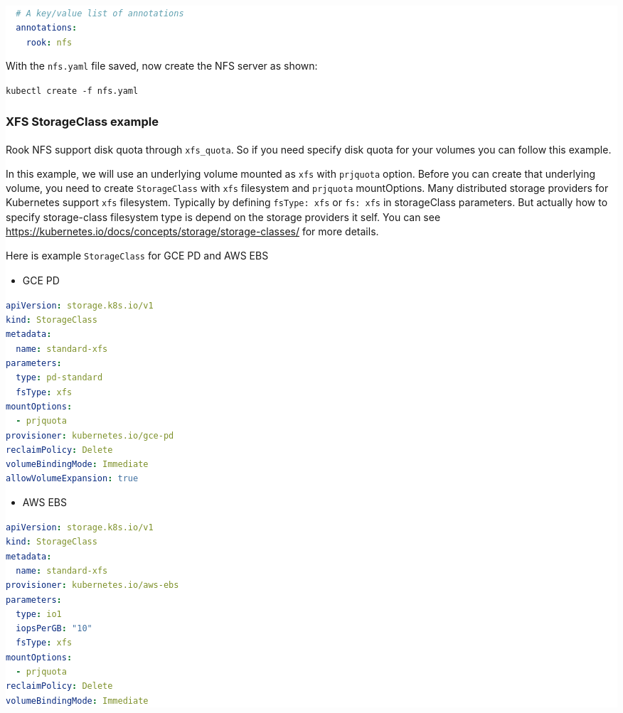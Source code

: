 ```yaml
  # A key/value list of annotations
  annotations:
    rook: nfs
```

With the `nfs.yaml` file saved, now create the NFS server as shown:

```console
kubectl create -f nfs.yaml
```

### XFS StorageClass example

Rook NFS support disk quota through `xfs_quota`. So if you need specify disk quota for your volumes you can follow this example.

In this example, we will use an underlying volume mounted as `xfs` with `prjquota` option. Before you can create that underlying volume, you need to create `StorageClass` with `xfs` filesystem and `prjquota` mountOptions. Many distributed storage providers for Kubernetes support `xfs` filesystem. Typically by defining `fsType: xfs` or `fs: xfs` in storageClass parameters. But actually how to specify storage-class filesystem type is depend on the storage providers it self. You can see https://kubernetes.io/docs/concepts/storage/storage-classes/ for more details.

Here is example `StorageClass` for GCE PD and AWS EBS

- GCE PD

```yaml
apiVersion: storage.k8s.io/v1
kind: StorageClass
metadata:
  name: standard-xfs
parameters:
  type: pd-standard
  fsType: xfs
mountOptions:
  - prjquota
provisioner: kubernetes.io/gce-pd
reclaimPolicy: Delete
volumeBindingMode: Immediate
allowVolumeExpansion: true
```

- AWS EBS

```yaml
apiVersion: storage.k8s.io/v1
kind: StorageClass
metadata:
  name: standard-xfs
provisioner: kubernetes.io/aws-ebs
parameters:
  type: io1
  iopsPerGB: "10"
  fsType: xfs
mountOptions:
  - prjquota
reclaimPolicy: Delete
volumeBindingMode: Immediate
```
